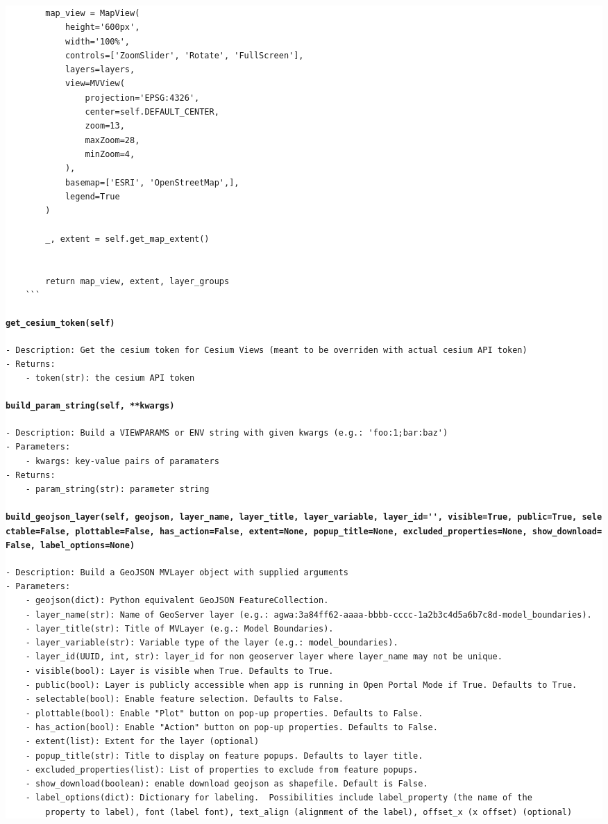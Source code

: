 
            map_view = MapView(
                height='600px',
                width='100%',
                controls=['ZoomSlider', 'Rotate', 'FullScreen'],
                layers=layers,
                view=MVView(
                    projection='EPSG:4326',
                    center=self.DEFAULT_CENTER,
                    zoom=13,
                    maxZoom=28,
                    minZoom=4,
                ),
                basemap=['ESRI', 'OpenStreetMap',],
                legend=True
            )

            _, extent = self.get_map_extent()


            return map_view, extent, layer_groups
        ```

#### `get_cesium_token(self)`
    - Description: Get the cesium token for Cesium Views (meant to be overriden with actual cesium API token)
    - Returns:
        - token(str): the cesium API token

#### `build_param_string(self, **kwargs)`
    - Description: Build a VIEWPARAMS or ENV string with given kwargs (e.g.: 'foo:1;bar:baz')
    - Parameters:
        - kwargs: key-value pairs of paramaters
    - Returns:
        - param_string(str): parameter string

#### `build_geojson_layer(self, geojson, layer_name, layer_title, layer_variable, layer_id='', visible=True, public=True, selectable=False, plottable=False, has_action=False, extent=None, popup_title=None, excluded_properties=None, show_download=False, label_options=None)`
    - Description: Build a GeoJSON MVLayer object with supplied arguments
    - Parameters:
        - geojson(dict): Python equivalent GeoJSON FeatureCollection.
        - layer_name(str): Name of GeoServer layer (e.g.: agwa:3a84ff62-aaaa-bbbb-cccc-1a2b3c4d5a6b7c8d-model_boundaries).
        - layer_title(str): Title of MVLayer (e.g.: Model Boundaries).
        - layer_variable(str): Variable type of the layer (e.g.: model_boundaries).
        - layer_id(UUID, int, str): layer_id for non geoserver layer where layer_name may not be unique.
        - visible(bool): Layer is visible when True. Defaults to True.
        - public(bool): Layer is publicly accessible when app is running in Open Portal Mode if True. Defaults to True.
        - selectable(bool): Enable feature selection. Defaults to False.
        - plottable(bool): Enable "Plot" button on pop-up properties. Defaults to False.
        - has_action(bool): Enable "Action" button on pop-up properties. Defaults to False.
        - extent(list): Extent for the layer (optional)
        - popup_title(str): Title to display on feature popups. Defaults to layer title.
        - excluded_properties(list): List of properties to exclude from feature popups.
        - show_download(boolean): enable download geojson as shapefile. Default is False.
        - label_options(dict): Dictionary for labeling.  Possibilities include label_property (the name of the
            property to label), font (label font), text_align (alignment of the label), offset_x (x offset) (optional)
